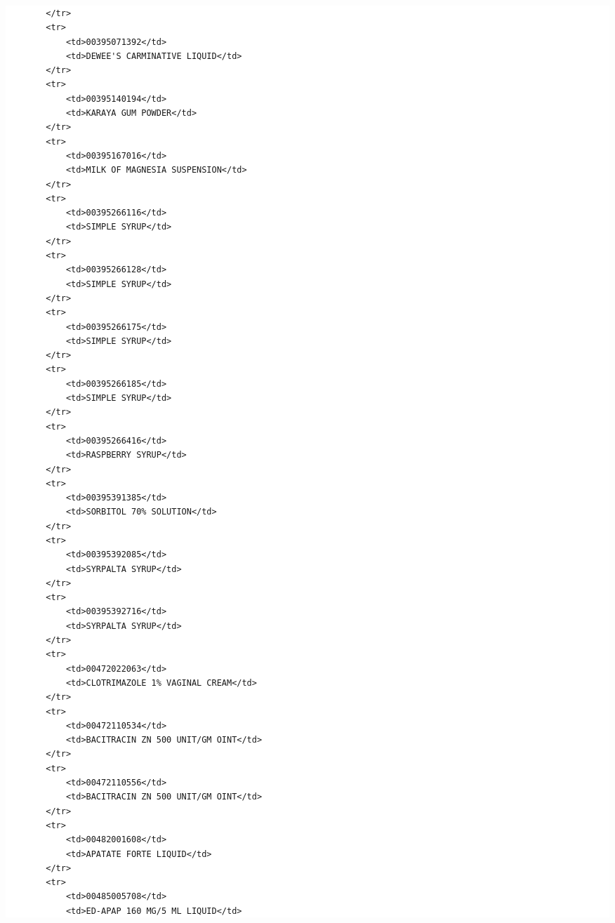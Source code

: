             </tr>
            <tr>
                <td>00395071392</td>
                <td>DEWEE'S CARMINATIVE LIQUID</td>
            </tr>
            <tr>
                <td>00395140194</td>
                <td>KARAYA GUM POWDER</td>
            </tr>
            <tr>
                <td>00395167016</td>
                <td>MILK OF MAGNESIA SUSPENSION</td>
            </tr>
            <tr>
                <td>00395266116</td>
                <td>SIMPLE SYRUP</td>
            </tr>
            <tr>
                <td>00395266128</td>
                <td>SIMPLE SYRUP</td>
            </tr>
            <tr>
                <td>00395266175</td>
                <td>SIMPLE SYRUP</td>
            </tr>
            <tr>
                <td>00395266185</td>
                <td>SIMPLE SYRUP</td>
            </tr>
            <tr>
                <td>00395266416</td>
                <td>RASPBERRY SYRUP</td>
            </tr>
            <tr>
                <td>00395391385</td>
                <td>SORBITOL 70% SOLUTION</td>
            </tr>
            <tr>
                <td>00395392085</td>
                <td>SYRPALTA SYRUP</td>
            </tr>
            <tr>
                <td>00395392716</td>
                <td>SYRPALTA SYRUP</td>
            </tr>
            <tr>
                <td>00472022063</td>
                <td>CLOTRIMAZOLE 1% VAGINAL CREAM</td>
            </tr>
            <tr>
                <td>00472110534</td>
                <td>BACITRACIN ZN 500 UNIT/GM OINT</td>
            </tr>
            <tr>
                <td>00472110556</td>
                <td>BACITRACIN ZN 500 UNIT/GM OINT</td>
            </tr>
            <tr>
                <td>00482001608</td>
                <td>APATATE FORTE LIQUID</td>
            </tr>
            <tr>
                <td>00485005708</td>
                <td>ED-APAP 160 MG/5 ML LIQUID</td>